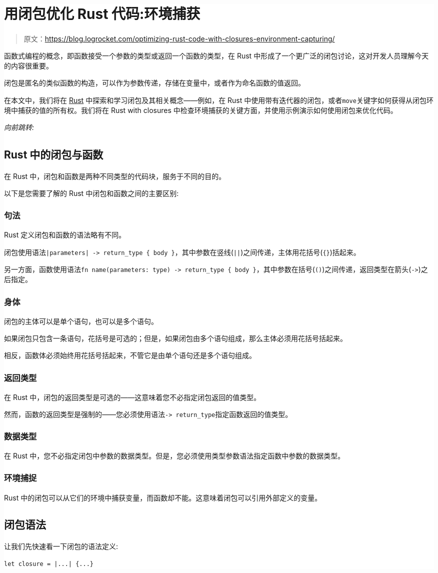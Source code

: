 # 用闭包优化 Rust 代码:环境捕获

> 原文：<https://blog.logrocket.com/optimizing-rust-code-with-closures-environment-capturing/>

函数式编程的概念，即函数接受一个参数的类型或返回一个函数的类型，在 Rust 中形成了一个更广泛的闭包讨论，这对开发人员理解今天的内容很重要。

闭包是匿名的类似函数的构造，可以作为参数传递，存储在变量中，或者作为命名函数的值返回。

在本文中，我们将在 [Rust](https://blog.logrocket.com/tag/rust/) 中探索和学习闭包及其相关概念——例如，在 Rust 中使用带有迭代器的闭包，或者`move`关键字如何获得从闭包环境中捕获的值的所有权。我们将在 Rust with closures 中检查环境捕获的关键方面，并使用示例演示如何使用闭包来优化代码。

*向前跳转:*

## Rust 中的闭包与函数

在 Rust 中，闭包和函数是两种不同类型的代码块，服务于不同的目的。

以下是您需要了解的 Rust 中闭包和函数之间的主要区别:

### 句法

Rust 定义闭包和函数的语法略有不同。

闭包使用语法`|parameters| -> return_type { body }`，其中参数在竖线(`||`)之间传递，主体用花括号(`{}`)括起来。

另一方面，函数使用语法`fn name(parameters: type) -> return_type { body }`，其中参数在括号(`()`)之间传递，返回类型在箭头(`->`)之后指定。

### 身体

闭包的主体可以是单个语句，也可以是多个语句。

如果闭包只包含一条语句，花括号是可选的；但是，如果闭包由多个语句组成，那么主体必须用花括号括起来。

相反，函数体必须始终用花括号括起来，不管它是由单个语句还是多个语句组成。

### 返回类型

在 Rust 中，闭包的返回类型是可选的——这意味着您不必指定闭包返回的值类型。

然而，函数的返回类型是强制的——您必须使用语法`-> return_type`指定函数返回的值类型。

### 数据类型

在 Rust 中，您不必指定闭包中参数的数据类型。但是，您必须使用类型参数语法指定函数中参数的数据类型。

### 环境捕捉

Rust 中的闭包可以从它们的环境中捕获变量，而函数却不能。这意味着闭包可以引用外部定义的变量。

## 闭包语法

让我们先快速看一下闭包的语法定义:

```
let closure = |...| {...}

```
